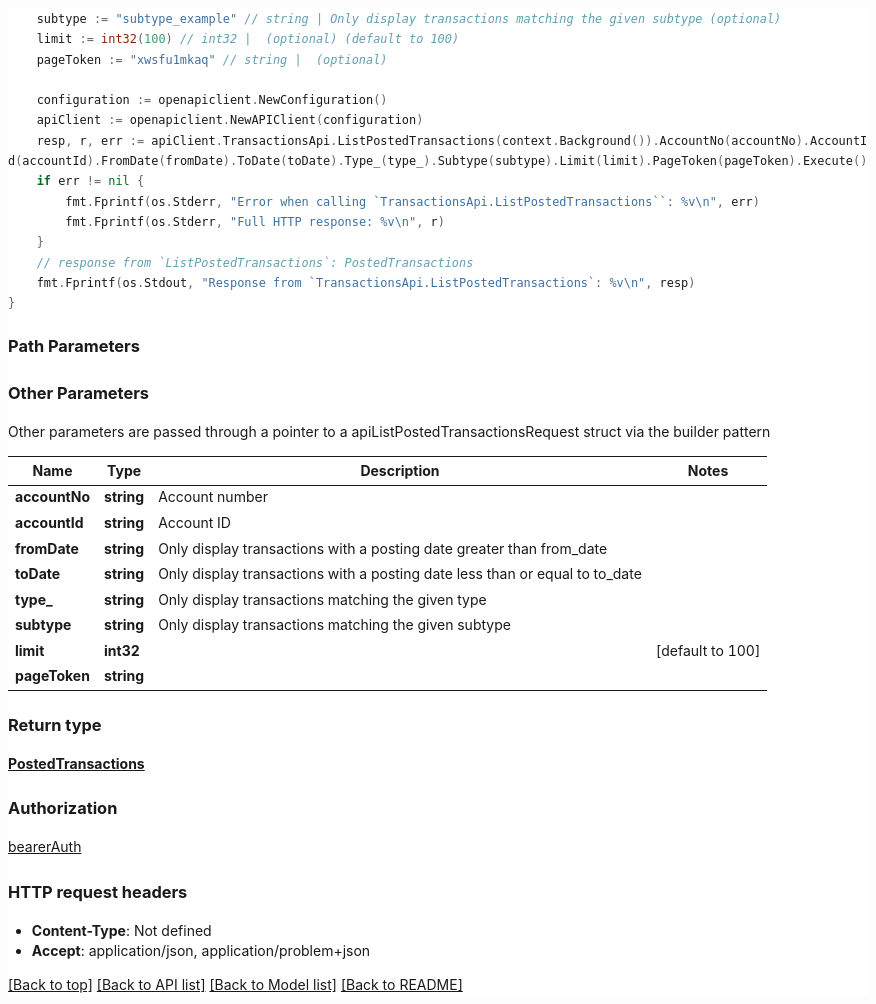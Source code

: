 ```go
    subtype := "subtype_example" // string | Only display transactions matching the given subtype (optional)
    limit := int32(100) // int32 |  (optional) (default to 100)
    pageToken := "xwsfu1mkaq" // string |  (optional)

    configuration := openapiclient.NewConfiguration()
    apiClient := openapiclient.NewAPIClient(configuration)
    resp, r, err := apiClient.TransactionsApi.ListPostedTransactions(context.Background()).AccountNo(accountNo).AccountId(accountId).FromDate(fromDate).ToDate(toDate).Type_(type_).Subtype(subtype).Limit(limit).PageToken(pageToken).Execute()
    if err != nil {
        fmt.Fprintf(os.Stderr, "Error when calling `TransactionsApi.ListPostedTransactions``: %v\n", err)
        fmt.Fprintf(os.Stderr, "Full HTTP response: %v\n", r)
    }
    // response from `ListPostedTransactions`: PostedTransactions
    fmt.Fprintf(os.Stdout, "Response from `TransactionsApi.ListPostedTransactions`: %v\n", resp)
}
```

### Path Parameters



### Other Parameters

Other parameters are passed through a pointer to a apiListPostedTransactionsRequest struct via the builder pattern


Name | Type | Description  | Notes
------------- | ------------- | ------------- | -------------
 **accountNo** | **string** | Account number | 
 **accountId** | **string** | Account ID | 
 **fromDate** | **string** | Only display transactions with a posting date greater than from_date | 
 **toDate** | **string** | Only display transactions with a posting date less than or equal to to_date | 
 **type_** | **string** | Only display transactions matching the given type | 
 **subtype** | **string** | Only display transactions matching the given subtype | 
 **limit** | **int32** |  | [default to 100]
 **pageToken** | **string** |  | 

### Return type

[**PostedTransactions**](PostedTransactions.md)

### Authorization

[bearerAuth](../../README.md#bearerAuth)

### HTTP request headers

- **Content-Type**: Not defined
- **Accept**: application/json, application/problem+json

[[Back to top]](#) [[Back to API list]](../../README.md#documentation-for-api-endpoints)
[[Back to Model list]](../../README.md#documentation-for-models)
[[Back to README]](../../README.md)

